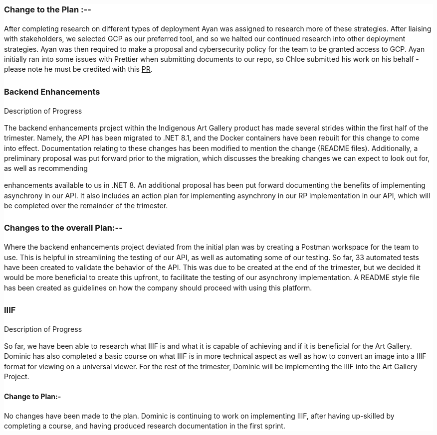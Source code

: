 ### Change to the Plan :--

After completing research on different types of deployment Ayan was assigned to research more of
these strategies. After liaising with stakeholders, we selected GCP as our preferred tool, and so we
halted our continued research into other deployment strategies. Ayan was then required to make a
proposal and cybersecurity policy for the team to be granted access to GCP. Ayan initially ran into
some issues with Prettier when submitting documents to our repo, so Chloe submitted his work on his
behalf - please note he must be credited with this
[PR](https://github.com/thoth-tech/documentation/pull/317).

### Backend Enhancements

Description of Progress

The backend enhancements project within the Indigenous Art Gallery product has made several strides
within the first half of the trimester. Namely, the API has been migrated to .NET 8.1, and the
Docker containers have been rebuilt for this change to come into effect. Documentation relating to
these changes has been modified to mention the change (README files). Additionally, a preliminary
proposal was put forward prior to the migration, which discusses the breaking changes we can expect
to look out for, as well as recommending

enhancements available to us in .NET 8. An additional proposal has been put forward documenting the
benefits of implementing asynchrony in our API. It also includes an action plan for implementing
asynchrony in our RP implementation in our API, which will be completed over the remainder of the
trimester.

### Changes to the overall Plan:--

Where the backend enhancements project deviated from the initial plan was by creating a Postman
workspace for the team to use. This is helpful in streamlining the testing of our API, as well as
automating some of our testing. So far, 33 automated tests have been created to validate the
behavior of the API. This was due to be created at the end of the trimester, but we decided it would
be more beneficial to create this upfront, to facilitate the testing of our asynchrony
implementation. A README style file has been created as guidelines on how the company should proceed
with using this platform.

### IIIF

Description of Progress

So far, we have been able to research what IIIF is and what it is capable of achieving and if it is
beneficial for the Art Gallery. Dominic has also completed a basic course on what IIIF is in more
technical aspect as well as how to convert an image into a IIIF format for viewing on a universal
viewer. For the rest of the trimester, Dominic will be implementing the IIIF into the Art Gallery
Project.

#### Change to Plan:-

No changes have been made to the plan. Dominic is continuing to work on implementing IIIF, after
having up-skilled by completing a course, and having produced research documentation in the first
sprint.
